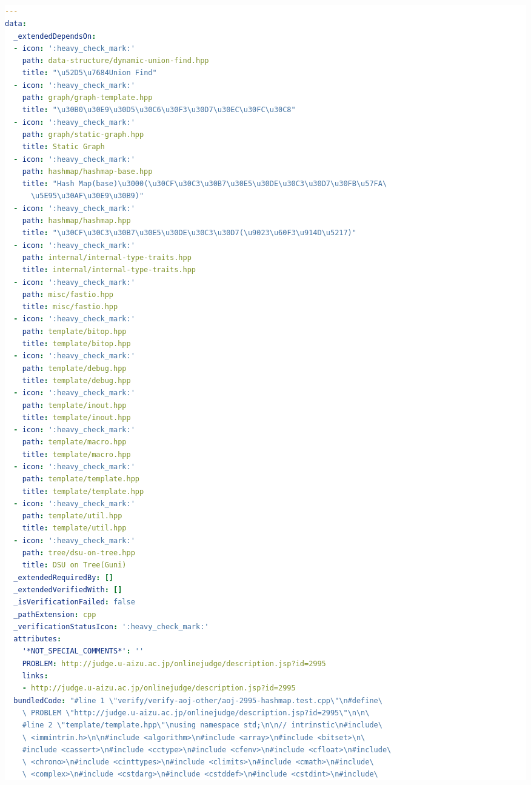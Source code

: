 ```yaml
---
data:
  _extendedDependsOn:
  - icon: ':heavy_check_mark:'
    path: data-structure/dynamic-union-find.hpp
    title: "\u52D5\u7684Union Find"
  - icon: ':heavy_check_mark:'
    path: graph/graph-template.hpp
    title: "\u30B0\u30E9\u30D5\u30C6\u30F3\u30D7\u30EC\u30FC\u30C8"
  - icon: ':heavy_check_mark:'
    path: graph/static-graph.hpp
    title: Static Graph
  - icon: ':heavy_check_mark:'
    path: hashmap/hashmap-base.hpp
    title: "Hash Map(base)\u3000(\u30CF\u30C3\u30B7\u30E5\u30DE\u30C3\u30D7\u30FB\u57FA\
      \u5E95\u30AF\u30E9\u30B9)"
  - icon: ':heavy_check_mark:'
    path: hashmap/hashmap.hpp
    title: "\u30CF\u30C3\u30B7\u30E5\u30DE\u30C3\u30D7(\u9023\u60F3\u914D\u5217)"
  - icon: ':heavy_check_mark:'
    path: internal/internal-type-traits.hpp
    title: internal/internal-type-traits.hpp
  - icon: ':heavy_check_mark:'
    path: misc/fastio.hpp
    title: misc/fastio.hpp
  - icon: ':heavy_check_mark:'
    path: template/bitop.hpp
    title: template/bitop.hpp
  - icon: ':heavy_check_mark:'
    path: template/debug.hpp
    title: template/debug.hpp
  - icon: ':heavy_check_mark:'
    path: template/inout.hpp
    title: template/inout.hpp
  - icon: ':heavy_check_mark:'
    path: template/macro.hpp
    title: template/macro.hpp
  - icon: ':heavy_check_mark:'
    path: template/template.hpp
    title: template/template.hpp
  - icon: ':heavy_check_mark:'
    path: template/util.hpp
    title: template/util.hpp
  - icon: ':heavy_check_mark:'
    path: tree/dsu-on-tree.hpp
    title: DSU on Tree(Guni)
  _extendedRequiredBy: []
  _extendedVerifiedWith: []
  _isVerificationFailed: false
  _pathExtension: cpp
  _verificationStatusIcon: ':heavy_check_mark:'
  attributes:
    '*NOT_SPECIAL_COMMENTS*': ''
    PROBLEM: http://judge.u-aizu.ac.jp/onlinejudge/description.jsp?id=2995
    links:
    - http://judge.u-aizu.ac.jp/onlinejudge/description.jsp?id=2995
  bundledCode: "#line 1 \"verify/verify-aoj-other/aoj-2995-hashmap.test.cpp\"\n#define\
    \ PROBLEM \"http://judge.u-aizu.ac.jp/onlinejudge/description.jsp?id=2995\"\n\n\
    #line 2 \"template/template.hpp\"\nusing namespace std;\n\n// intrinstic\n#include\
    \ <immintrin.h>\n\n#include <algorithm>\n#include <array>\n#include <bitset>\n\
    #include <cassert>\n#include <cctype>\n#include <cfenv>\n#include <cfloat>\n#include\
    \ <chrono>\n#include <cinttypes>\n#include <climits>\n#include <cmath>\n#include\
    \ <complex>\n#include <cstdarg>\n#include <cstddef>\n#include <cstdint>\n#include\
```